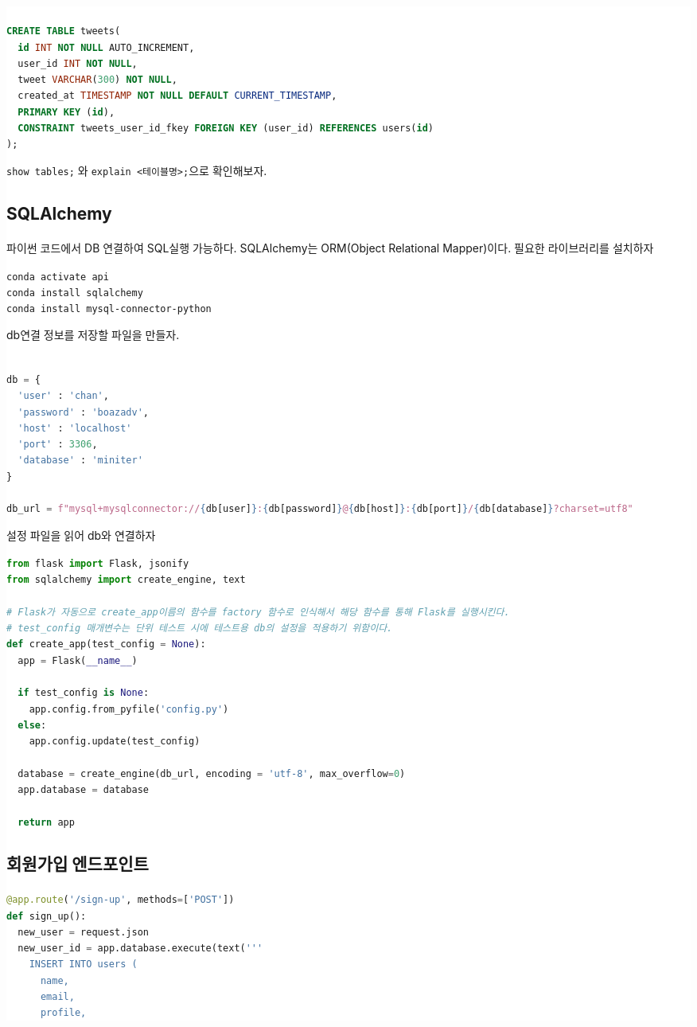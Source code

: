 ```sql

CREATE TABLE tweets(
  id INT NOT NULL AUTO_INCREMENT,
  user_id INT NOT NULL,
  tweet VARCHAR(300) NOT NULL,
  created_at TIMESTAMP NOT NULL DEFAULT CURRENT_TIMESTAMP,
  PRIMARY KEY (id),
  CONSTRAINT tweets_user_id_fkey FOREIGN KEY (user_id) REFERENCES users(id)
);
```
`show tables;` 와 `explain <테이블명>;`으로 확인해보자.

## SQLAlchemy
파이썬 코드에서 DB 연결하여 SQL실행 가능하다. SQLAlchemy는 ORM(Object Relational Mapper)이다. 필요한 라이브러리를 설치하자
```shell
conda activate api
conda install sqlalchemy
conda install mysql-connector-python
```
db연결 정보를 저장할 파일을 만들자.
```python

db = {
  'user' : 'chan',
  'password' : 'boazadv',
  'host' : 'localhost'
  'port' : 3306,
  'database' : 'miniter'
}

db_url = f"mysql+mysqlconnector://{db[user]}:{db[password]}@{db[host]}:{db[port]}/{db[database]}?charset=utf8"
```
설정 파일을 읽어 db와 연결하자
```python
from flask import Flask, jsonify
from sqlalchemy import create_engine, text

# Flask가 자동으로 create_app이름의 함수를 factory 함수로 인식해서 해당 함수를 통해 Flask를 실행시킨다.
# test_config 매개변수는 단위 테스트 시에 테스트용 db의 설정을 적용하기 위함이다.
def create_app(test_config = None):
  app = Flask(__name__)

  if test_config is None:
    app.config.from_pyfile('config.py')
  else:
    app.config.update(test_config)
  
  database = create_engine(db_url, encoding = 'utf-8', max_overflow=0)
  app.database = database
  
  return app
```
## 회원가입 엔드포인트
```python
@app.route('/sign-up', methods=['POST'])
def sign_up():
  new_user = request.json
  new_user_id = app.database.execute(text('''
    INSERT INTO users (
      name,
      email,
      profile,
```